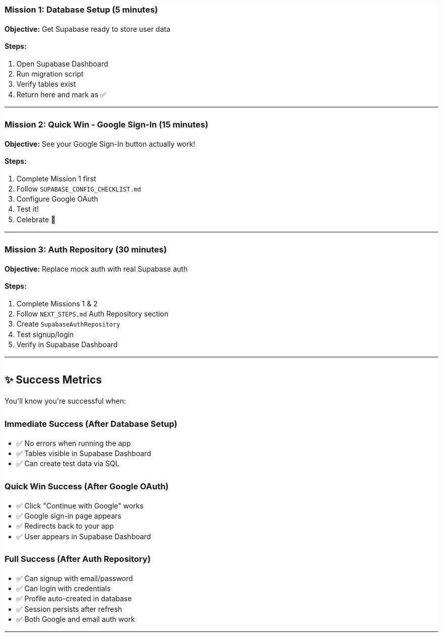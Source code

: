 ### Mission 1: Database Setup (5 minutes)
**Objective:** Get Supabase ready to store user data

**Steps:**
1. Open Supabase Dashboard
2. Run migration script
3. Verify tables exist
4. Return here and mark as ✅

---

### Mission 2: Quick Win - Google Sign-In (15 minutes)
**Objective:** See your Google Sign-In button actually work!

**Steps:**
1. Complete Mission 1 first
2. Follow `SUPABASE_CONFIG_CHECKLIST.md`
3. Configure Google OAuth
4. Test it!
5. Celebrate 🎉

---

### Mission 3: Auth Repository (30 minutes)
**Objective:** Replace mock auth with real Supabase auth

**Steps:**
1. Complete Missions 1 & 2
2. Follow `NEXT_STEPS.md` Auth Repository section
3. Create `SupabaseAuthRepository`
4. Test signup/login
5. Verify in Supabase Dashboard

---

## ✨ Success Metrics

You'll know you're successful when:

### Immediate Success (After Database Setup)
- ✅ No errors when running the app
- ✅ Tables visible in Supabase Dashboard
- ✅ Can create test data via SQL

### Quick Win Success (After Google OAuth)
- ✅ Click "Continue with Google" works
- ✅ Google sign-in page appears
- ✅ Redirects back to your app
- ✅ User appears in Supabase Dashboard

### Full Success (After Auth Repository)
- ✅ Can signup with email/password
- ✅ Can login with credentials
- ✅ Profile auto-created in database
- ✅ Session persists after refresh
- ✅ Both Google and email auth work

---